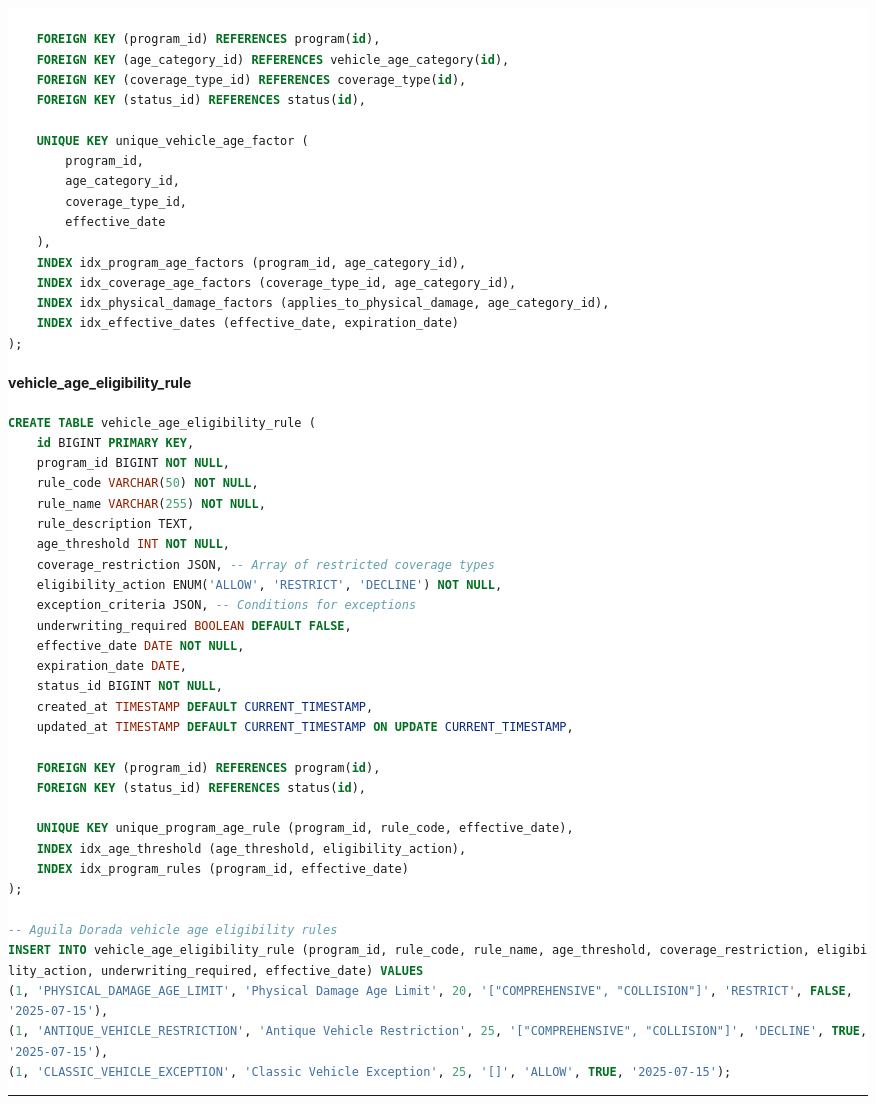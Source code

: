 ```sql
    
    FOREIGN KEY (program_id) REFERENCES program(id),
    FOREIGN KEY (age_category_id) REFERENCES vehicle_age_category(id),
    FOREIGN KEY (coverage_type_id) REFERENCES coverage_type(id),
    FOREIGN KEY (status_id) REFERENCES status(id),
    
    UNIQUE KEY unique_vehicle_age_factor (
        program_id, 
        age_category_id, 
        coverage_type_id, 
        effective_date
    ),
    INDEX idx_program_age_factors (program_id, age_category_id),
    INDEX idx_coverage_age_factors (coverage_type_id, age_category_id),
    INDEX idx_physical_damage_factors (applies_to_physical_damage, age_category_id),
    INDEX idx_effective_dates (effective_date, expiration_date)
);
```

#### vehicle_age_eligibility_rule
```sql
CREATE TABLE vehicle_age_eligibility_rule (
    id BIGINT PRIMARY KEY,
    program_id BIGINT NOT NULL,
    rule_code VARCHAR(50) NOT NULL,
    rule_name VARCHAR(255) NOT NULL,
    rule_description TEXT,
    age_threshold INT NOT NULL,
    coverage_restriction JSON, -- Array of restricted coverage types
    eligibility_action ENUM('ALLOW', 'RESTRICT', 'DECLINE') NOT NULL,
    exception_criteria JSON, -- Conditions for exceptions
    underwriting_required BOOLEAN DEFAULT FALSE,
    effective_date DATE NOT NULL,
    expiration_date DATE,
    status_id BIGINT NOT NULL,
    created_at TIMESTAMP DEFAULT CURRENT_TIMESTAMP,
    updated_at TIMESTAMP DEFAULT CURRENT_TIMESTAMP ON UPDATE CURRENT_TIMESTAMP,
    
    FOREIGN KEY (program_id) REFERENCES program(id),
    FOREIGN KEY (status_id) REFERENCES status(id),
    
    UNIQUE KEY unique_program_age_rule (program_id, rule_code, effective_date),
    INDEX idx_age_threshold (age_threshold, eligibility_action),
    INDEX idx_program_rules (program_id, effective_date)
);

-- Aguila Dorada vehicle age eligibility rules
INSERT INTO vehicle_age_eligibility_rule (program_id, rule_code, rule_name, age_threshold, coverage_restriction, eligibility_action, underwriting_required, effective_date) VALUES
(1, 'PHYSICAL_DAMAGE_AGE_LIMIT', 'Physical Damage Age Limit', 20, '["COMPREHENSIVE", "COLLISION"]', 'RESTRICT', FALSE, '2025-07-15'),
(1, 'ANTIQUE_VEHICLE_RESTRICTION', 'Antique Vehicle Restriction', 25, '["COMPREHENSIVE", "COLLISION"]', 'DECLINE', TRUE, '2025-07-15'),
(1, 'CLASSIC_VEHICLE_EXCEPTION', 'Classic Vehicle Exception', 25, '[]', 'ALLOW', TRUE, '2025-07-15');
```

---